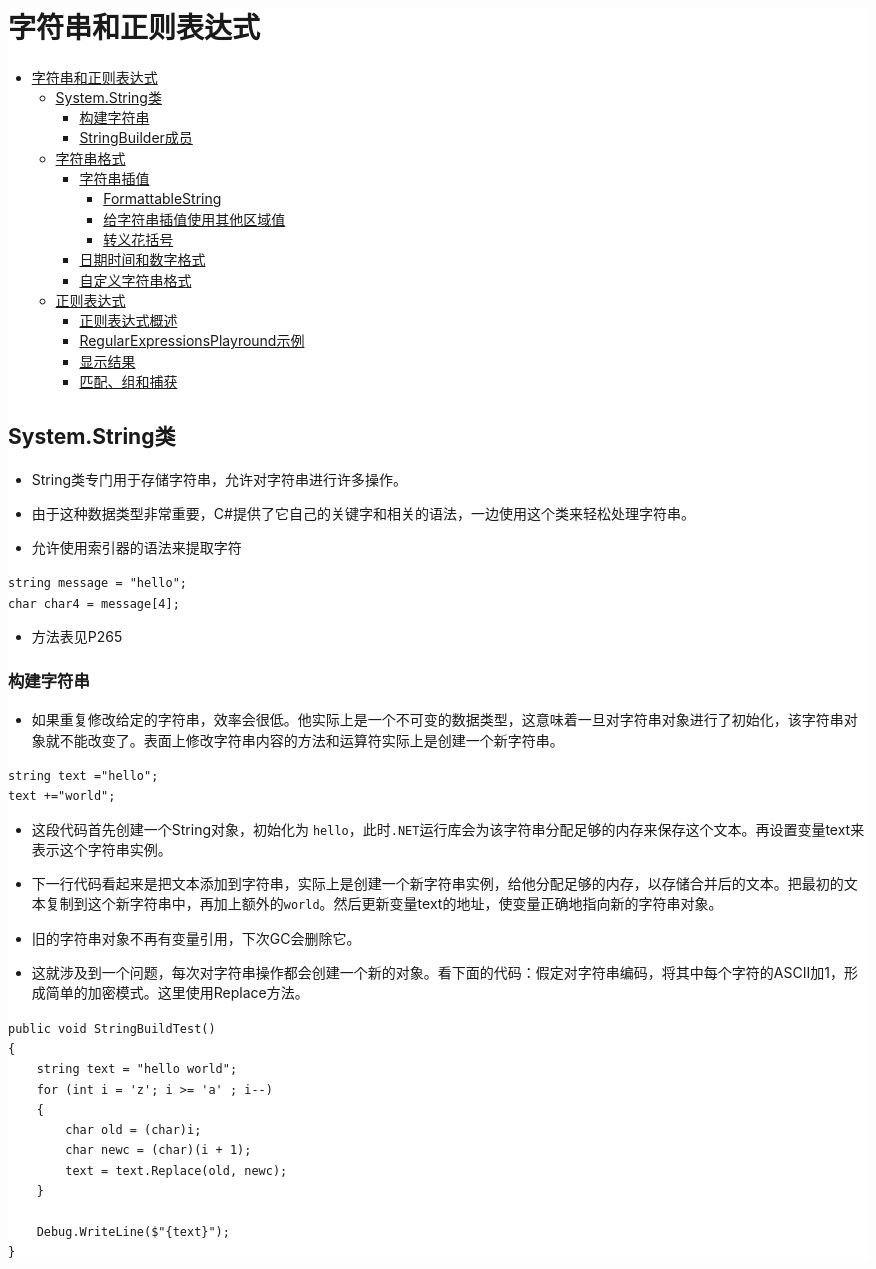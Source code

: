 # 字符串和正则表达式


- [字符串和正则表达式](#字符串和正则表达式)
    - [System.String类](#systemstring类)
        - [构建字符串](#构建字符串)
        - [StringBuilder成员](#stringbuilder成员)
    - [字符串格式](#字符串格式)
        - [字符串插值](#字符串插值)
            - [FormattableString](#formattablestring)
            - [给字符串插值使用其他区域值](#给字符串插值使用其他区域值)
            - [转义花括号](#转义花括号)
        - [日期时间和数字格式](#日期时间和数字格式)
        - [自定义字符串格式](#自定义字符串格式)
    - [正则表达式](#正则表达式)
        - [正则表达式概述](#正则表达式概述)
        - [RegularExpressionsPlayround示例](#regularexpressionsplayround示例)
        - [显示结果](#显示结果)
        - [匹配、组和捕获](#匹配组和捕获)


## System.String类
- String类专门用于存储字符串，允许对字符串进行许多操作。
- 由于这种数据类型非常重要，C#提供了它自己的关键字和相关的语法，一边使用这个类来轻松处理字符串。

- 允许使用索引器的语法来提取字符
```
string message = "hello";
char char4 = message[4];
```

- 方法表见P265

### 构建字符串
- 如果重复修改给定的字符串，效率会很低。他实际上是一个不可变的数据类型，这意味着一旦对字符串对象进行了初始化，该字符串对象就不能改变了。表面上修改字符串内容的方法和运算符实际上是创建一个新字符串。
```
string text ="hello";
text +="world";
```
- 这段代码首先创建一个String对象，初始化为 `hello`，此时`.NET`运行库会为该字符串分配足够的内存来保存这个文本。再设置变量text来表示这个字符串实例。

- 下一行代码看起来是把文本添加到字符串，实际上是创建一个新字符串实例，给他分配足够的内存，以存储合并后的文本。把最初的文本复制到这个新字符串中，再加上额外的`world`。然后更新变量text的地址，使变量正确地指向新的字符串对象。

- 旧的字符串对象不再有变量引用，下次GC会删除它。

- 这就涉及到一个问题，每次对字符串操作都会创建一个新的对象。看下面的代码：假定对字符串编码，将其中每个字符的ASCII加1，形成简单的加密模式。这里使用Replace方法。
```
public void StringBuildTest()
{
    string text = "hello world";
    for (int i = 'z'; i >= 'a' ; i--)
    {
        char old = (char)i;
        char newc = (char)(i + 1);
        text = text.Replace(old, newc);
    }

    Debug.WriteLine($"{text}");
}
```
